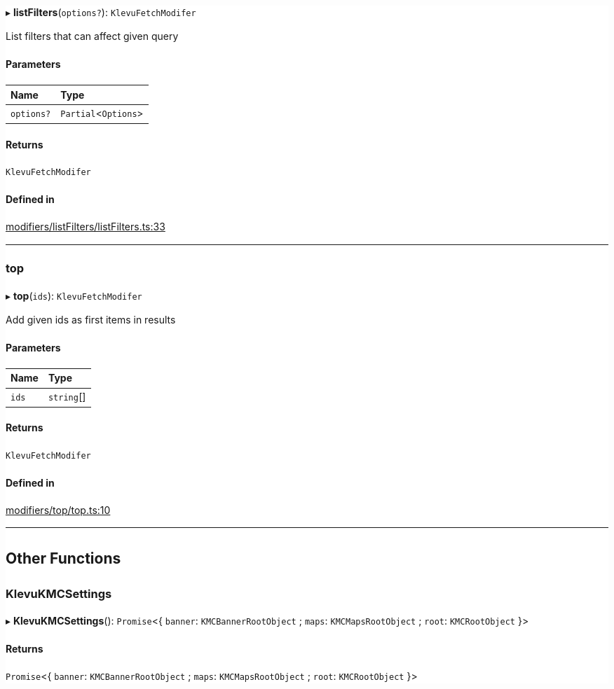 ▸ **listFilters**(`options?`): `KlevuFetchModifer`

List filters that can affect given query

#### Parameters

| Name | Type |
| :------ | :------ |
| `options?` | `Partial`<`Options`\> |

#### Returns

`KlevuFetchModifer`

#### Defined in

[modifiers/listFilters/listFilters.ts:33](https://github.com/klevultd/frontend-sdk/blob/9a3b7e3/packages/klevu-core/src/modifiers/listFilters/listFilters.ts#L33)

___

### top

▸ **top**(`ids`): `KlevuFetchModifer`

Add given ids as first items in results

#### Parameters

| Name | Type |
| :------ | :------ |
| `ids` | `string`[] |

#### Returns

`KlevuFetchModifer`

#### Defined in

[modifiers/top/top.ts:10](https://github.com/klevultd/frontend-sdk/blob/9a3b7e3/packages/klevu-core/src/modifiers/top/top.ts#L10)

___

## Other Functions

### KlevuKMCSettings

▸ **KlevuKMCSettings**(): `Promise`<{ `banner`: `KMCBannerRootObject` ; `maps`: `KMCMapsRootObject` ; `root`: `KMCRootObject`  }\>

#### Returns

`Promise`<{ `banner`: `KMCBannerRootObject` ; `maps`: `KMCMapsRootObject` ; `root`: `KMCRootObject`  }\>

